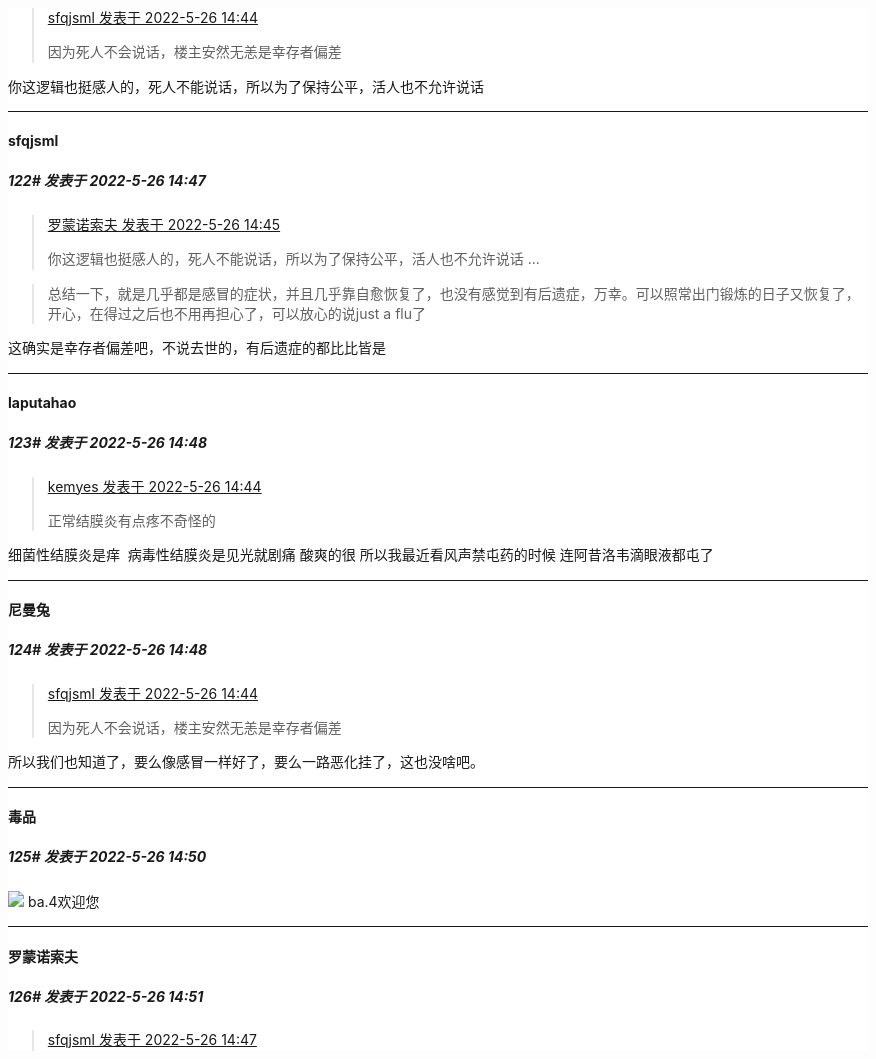 <blockquote><a href="httphttps://bbs.saraba1st.com/2b/forum.php?mod=redirect&amp;goto=findpost&amp;pid=55999272&amp;ptid=2071507" target="_blank">sfqjsml 发表于 2022-5-26 14:44</a>

因为死人不会说话，楼主安然无恙是幸存者偏差</blockquote>
你这逻辑也挺感人的，死人不能说话，所以为了保持公平，活人也不允许说话

*****

####  sfqjsml  
##### 122#       发表于 2022-5-26 14:47

<blockquote><a href="httphttps://bbs.saraba1st.com/2b/forum.php?mod=redirect&amp;goto=findpost&amp;pid=55999303&amp;ptid=2071507" target="_blank">罗蒙诺索夫 发表于 2022-5-26 14:45</a>

你这逻辑也挺感人的，死人不能说话，所以为了保持公平，活人也不允许说话 ...</blockquote><blockquote>总结一下，就是几乎都是感冒的症状，并且几乎靠自愈恢复了，也没有感觉到有后遗症，万幸。可以照常出门锻炼的日子又恢复了，开心，在得过之后也不用再担心了，可以放心的说just a flu了</blockquote>
这确实是幸存者偏差吧，不说去世的，有后遗症的都比比皆是

*****

####  laputahao  
##### 123#       发表于 2022-5-26 14:48

<blockquote><a href="httphttps://bbs.saraba1st.com/2b/forum.php?mod=redirect&amp;goto=findpost&amp;pid=55999279&amp;ptid=2071507" target="_blank">kemyes 发表于 2022-5-26 14:44</a>

正常结膜炎有点疼不奇怪的</blockquote>
细菌性结膜炎是痒  病毒性结膜炎是见光就剧痛 酸爽的很 所以我最近看风声禁屯药的时候 连阿昔洛韦滴眼液都屯了

*****

####  尼曼兔  
##### 124#       发表于 2022-5-26 14:48

<blockquote><a href="httphttps://bbs.saraba1st.com/2b/forum.php?mod=redirect&amp;goto=findpost&amp;pid=55999272&amp;ptid=2071507" target="_blank">sfqjsml 发表于 2022-5-26 14:44</a>

因为死人不会说话，楼主安然无恙是幸存者偏差</blockquote>
所以我们也知道了，要么像感冒一样好了，要么一路恶化挂了，这也没啥吧。

*****

####  毒品  
##### 125#       发表于 2022-5-26 14:50

<img src="https://static.saraba1st.com/image/smiley/face2017/037.png" referrerpolicy="no-referrer"> ba.4欢迎您

*****

####  罗蒙诺索夫  
##### 126#       发表于 2022-5-26 14:51

<blockquote><a href="httphttps://bbs.saraba1st.com/2b/forum.php?mod=redirect&amp;goto=findpost&amp;pid=55999329&amp;ptid=2071507" target="_blank">sfqjsml 发表于 2022-5-26 14:47</a>
